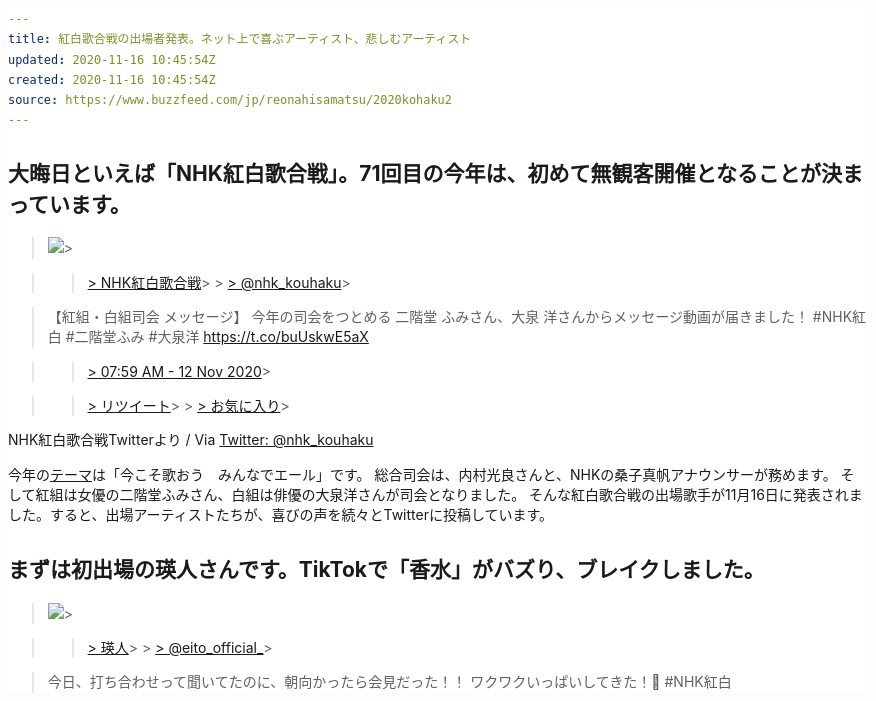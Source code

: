 ```yaml
---
title: 紅白歌合戦の出場者発表。ネット上で喜ぶアーティスト、悲しむアーティスト
updated: 2020-11-16 10:45:54Z
created: 2020-11-16 10:45:54Z
source: https://www.buzzfeed.com/jp/reonahisamatsu/2020kohaku2
---
```


##   大晦日といえば「NHK紅白歌合戦」。71回目の今年は、初めて無観客開催となることが決まっています。

>
>

>   ![](https://pbs.twimg.com/profile_images/905268434929205248/jGXJ6wEC_normal.jpg)>

>   > [> NHK紅白歌合戦](https://twitter.com/nhk_kouhaku)>   > [> @nhk_kouhaku](https://twitter.com/nhk_kouhaku)>

>
>
> 【紅組・白組司会 メッセージ】
> 今年の司会をつとめる 二階堂 ふみさん、大泉 洋さんからメッセージ動画が届きました！
> #NHK紅白 #二階堂ふみ #大泉洋 https://t.co/buUskwE5aX

>   > [> 07:59 AM - 12 Nov 2020](https://twitter.com/nhk_kouhaku/status/1326796775475322883)>

>   > [> リツイート](https://twitter.com/intent/retweet?tweet_id=1326796775475322883)>   > [> お気に入り](https://twitter.com/intent/favorite?tweet_id=1326796775475322883)>

>
>

  NHK紅白歌合戦Twitterより / Via [Twitter: @nhk_kouhaku](https://twitter.com/nhk_kouhaku)

今年の[テーマ](https://www.nhk.or.jp/kouhaku/theme/)は「今こそ歌おう　みんなでエール」です。
総合司会は、内村光良さんと、NHKの桑子真帆アナウンサーが務めます。
そして紅組は女優の二階堂ふみさん、白組は俳優の大泉洋さんが司会となりました。
そんな紅白歌合戦の出場歌手が11月16日に発表されました。すると、出場アーティストたちが、喜びの声を続々とTwitterに投稿しています。

##   まずは初出場の瑛人さんです。TikTokで「香水」がバズり、ブレイクしました。

>
>

>   ![](https://pbs.twimg.com/profile_images/1326518686912372741/b9BISjmE_normal.jpg)>

>   > [> 瑛人](https://twitter.com/eito_official_)>   > [> @eito_official_](https://twitter.com/eito_official_)>

>
>
> 今日、打ち合わせって聞いてたのに、朝向かったら会見だった！！
> ワクワクいっぱいしてきた！🙏
> #NHK紅白
